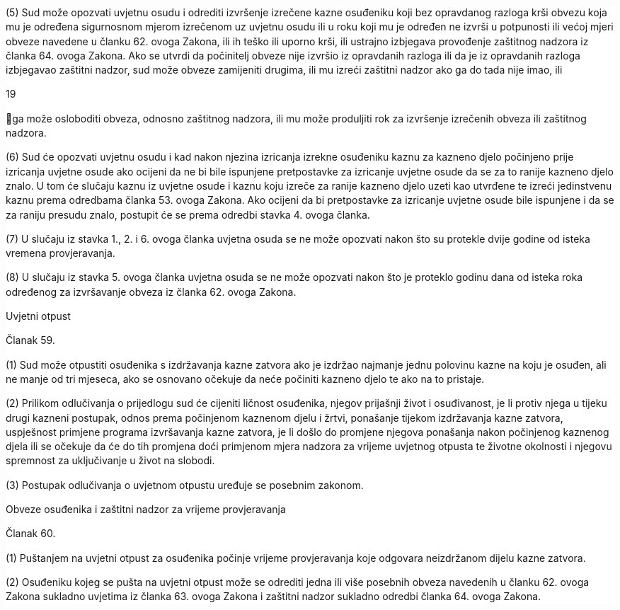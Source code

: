 (5) Sud može opozvati uvjetnu osudu i odrediti izvršenje izrečene kazne osuđeniku koji bez 
opravdanog razloga krši obvezu koja mu je određena sigurnosnom mjerom izrečenom uz 
uvjetnu osudu ili u roku koji mu je određen ne izvrši u potpunosti ili većoj mjeri obveze 
navedene u članku 62. ovoga Zakona, ili ih teško ili uporno krši, ili ustrajno izbjegava 
provođenje zaštitnog nadzora iz članka 64. ovoga Zakona. Ako se utvrdi da počinitelj obveze 
nije izvršio iz opravdanih razloga ili da je iz opravdanih razloga izbjegavao zaštitni nadzor, 
sud može obveze zamijeniti drugima, ili mu izreći zaštitni nadzor ako ga do tada nije imao, ili 

19 

 
ga može osloboditi obveza, odnosno zaštitnog nadzora, ili mu može produljiti rok za izvršenje 
izrečenih obveza ili zaštitnog nadzora. 

(6) Sud će opozvati uvjetnu osudu i kad nakon njezina izricanja izrekne osuđeniku kaznu za 
kazneno djelo počinjeno prije izricanja uvjetne osude ako ocijeni da ne bi bile ispunjene 
pretpostavke za izricanje uvjetne osude da se za to ranije kazneno djelo znalo. U tom će 
slučaju kaznu iz uvjetne osude i kaznu koju izreče za ranije kazneno djelo uzeti kao utvrđene 
te izreći jedinstvenu kaznu prema odredbama članka 53. ovoga Zakona. Ako ocijeni da bi 
pretpostavke za izricanje uvjetne osude bile ispunjene i da se za raniju presudu znalo, postupit 
će se prema odredbi stavka 4. ovoga članka. 

(7) U slučaju iz stavka 1., 2. i 6. ovoga članka uvjetna osuda se ne može opozvati nakon što su 
protekle dvije godine od isteka vremena provjeravanja. 

(8) U slučaju iz stavka 5. ovoga članka uvjetna osuda se ne može opozvati nakon što je 
proteklo godinu dana od isteka roka određenog za izvršavanje obveza iz članka 62. ovoga 
Zakona. 

Uvjetni otpust 

Članak 59. 

(1) Sud može otpustiti osuđenika s izdržavanja kazne zatvora ako je izdržao najmanje jednu 
polovinu kazne na koju je osuđen, ali ne manje od tri mjeseca, ako se osnovano očekuje da 
neće počiniti kazneno djelo te ako na to pristaje. 

(2) Prilikom odlučivanja o prijedlogu sud će cijeniti ličnost osuđenika, njegov prijašnji život i 
osuđivanost, je li protiv njega u tijeku drugi kazneni postupak, odnos prema počinjenom 
kaznenom djelu i žrtvi, ponašanje tijekom izdržavanja kazne zatvora, uspješnost primjene 
programa izvršavanja kazne zatvora, je li došlo do promjene njegova ponašanja nakon 
počinjenog kaznenog djela ili se očekuje da će do tih promjena doći primjenom mjera nadzora 
za vrijeme uvjetnog otpusta te životne okolnosti i njegovu spremnost za uključivanje u život 
na slobodi. 

(3) Postupak odlučivanja o uvjetnom otpustu uređuje se posebnim zakonom. 

Obveze osuđenika i zaštitni nadzor za vrijeme provjeravanja 

Članak 60. 

(1) Puštanjem na uvjetni otpust za osuđenika počinje vrijeme provjeravanja koje odgovara 
neizdržanom dijelu kazne zatvora. 

(2) Osuđeniku kojeg se pušta na uvjetni otpust može se odrediti jedna ili više posebnih obveza 
navedenih u članku 62. ovoga Zakona sukladno uvjetima iz članka 63. ovoga Zakona i zaštitni 
nadzor sukladno odredbi članka 64. ovoga Zakona. 
